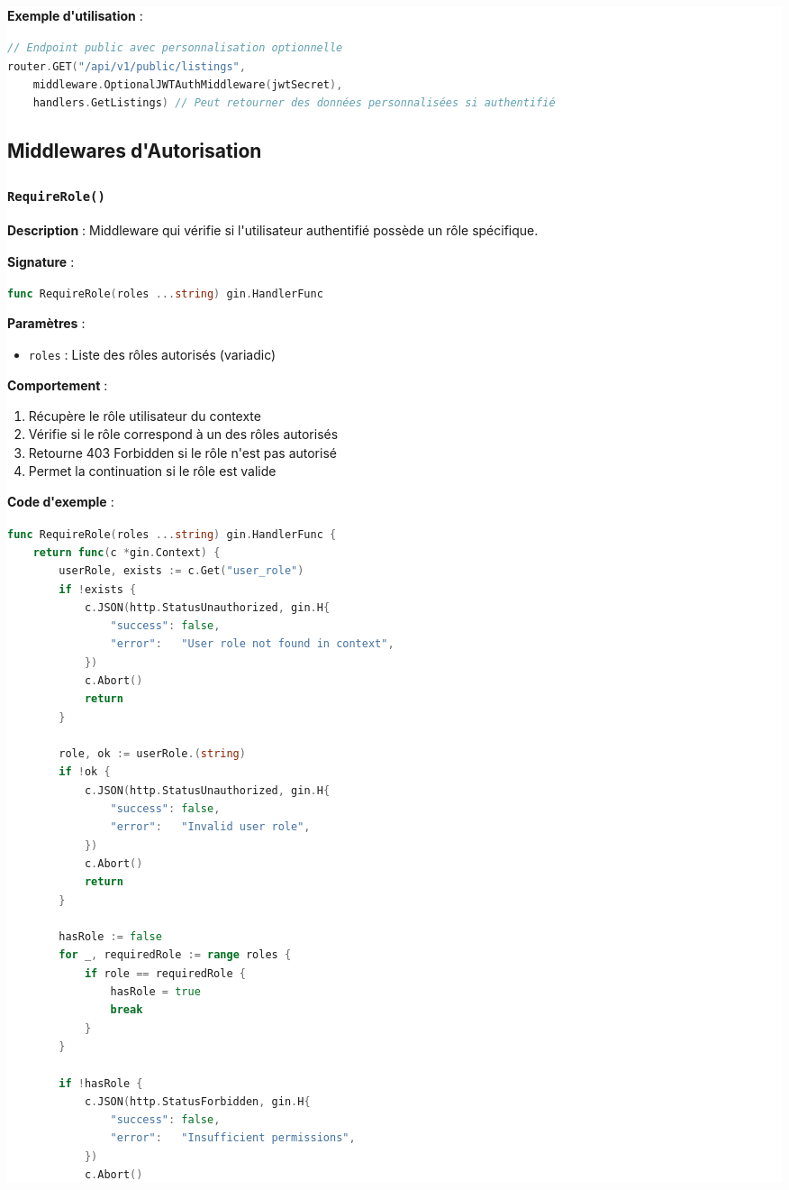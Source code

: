 **Exemple d'utilisation** :
```go
// Endpoint public avec personnalisation optionnelle
router.GET("/api/v1/public/listings", 
    middleware.OptionalJWTAuthMiddleware(jwtSecret),
    handlers.GetListings) // Peut retourner des données personnalisées si authentifié
```

## Middlewares d'Autorisation

### `RequireRole()`

**Description** : Middleware qui vérifie si l'utilisateur authentifié possède un rôle spécifique.

**Signature** :
```go
func RequireRole(roles ...string) gin.HandlerFunc
```

**Paramètres** :
- `roles` : Liste des rôles autorisés (variadic)

**Comportement** :
1. Récupère le rôle utilisateur du contexte
2. Vérifie si le rôle correspond à un des rôles autorisés
3. Retourne 403 Forbidden si le rôle n'est pas autorisé
4. Permet la continuation si le rôle est valide

**Code d'exemple** :
```go
func RequireRole(roles ...string) gin.HandlerFunc {
    return func(c *gin.Context) {
        userRole, exists := c.Get("user_role")
        if !exists {
            c.JSON(http.StatusUnauthorized, gin.H{
                "success": false,
                "error":   "User role not found in context",
            })
            c.Abort()
            return
        }

        role, ok := userRole.(string)
        if !ok {
            c.JSON(http.StatusUnauthorized, gin.H{
                "success": false,
                "error":   "Invalid user role",
            })
            c.Abort()
            return
        }

        hasRole := false
        for _, requiredRole := range roles {
            if role == requiredRole {
                hasRole = true
                break
            }
        }

        if !hasRole {
            c.JSON(http.StatusForbidden, gin.H{
                "success": false,
                "error":   "Insufficient permissions",
            })
            c.Abort()
```